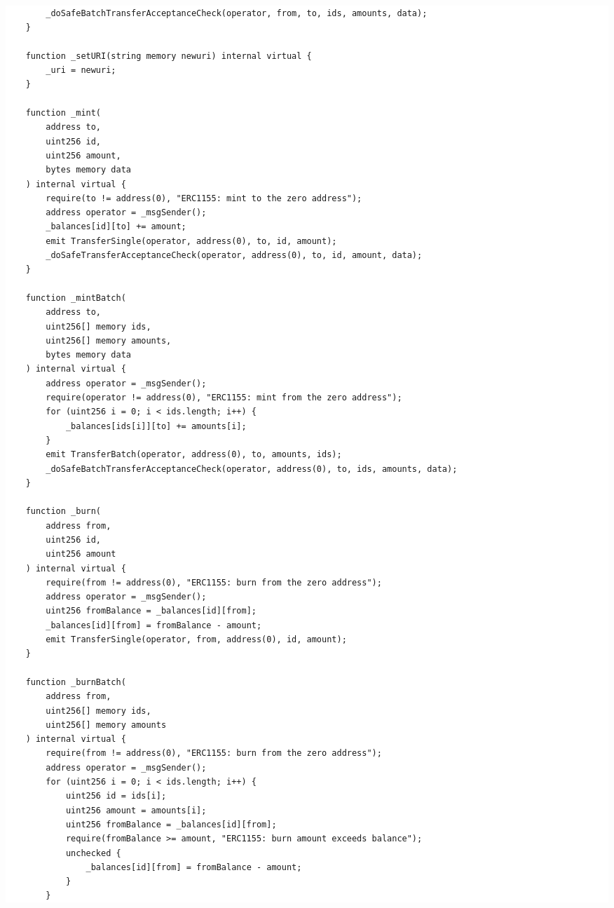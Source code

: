 ```solidity
        _doSafeBatchTransferAcceptanceCheck(operator, from, to, ids, amounts, data);
    }

    function _setURI(string memory newuri) internal virtual {
        _uri = newuri;
    }

    function _mint(
        address to,
        uint256 id,
        uint256 amount,
        bytes memory data
    ) internal virtual {
        require(to != address(0), "ERC1155: mint to the zero address");
        address operator = _msgSender();
        _balances[id][to] += amount;
        emit TransferSingle(operator, address(0), to, id, amount);
        _doSafeTransferAcceptanceCheck(operator, address(0), to, id, amount, data);
    }

    function _mintBatch(
        address to,
        uint256[] memory ids,
        uint256[] memory amounts,
        bytes memory data
    ) internal virtual {
        address operator = _msgSender();
        require(operator != address(0), "ERC1155: mint from the zero address");
        for (uint256 i = 0; i < ids.length; i++) {
            _balances[ids[i]][to] += amounts[i];
        }
        emit TransferBatch(operator, address(0), to, amounts, ids);
        _doSafeBatchTransferAcceptanceCheck(operator, address(0), to, ids, amounts, data);
    }

    function _burn(
        address from,
        uint256 id,
        uint256 amount
    ) internal virtual {
        require(from != address(0), "ERC1155: burn from the zero address");
        address operator = _msgSender();
        uint256 fromBalance = _balances[id][from];
        _balances[id][from] = fromBalance - amount;
        emit TransferSingle(operator, from, address(0), id, amount);
    }

    function _burnBatch(
        address from,
        uint256[] memory ids,
        uint256[] memory amounts
    ) internal virtual {
        require(from != address(0), "ERC1155: burn from the zero address");
        address operator = _msgSender();
        for (uint256 i = 0; i < ids.length; i++) {
            uint256 id = ids[i];
            uint256 amount = amounts[i];
            uint256 fromBalance = _balances[id][from];
            require(fromBalance >= amount, "ERC1155: burn amount exceeds balance");
            unchecked {
                _balances[id][from] = fromBalance - amount;
            }
        }
```